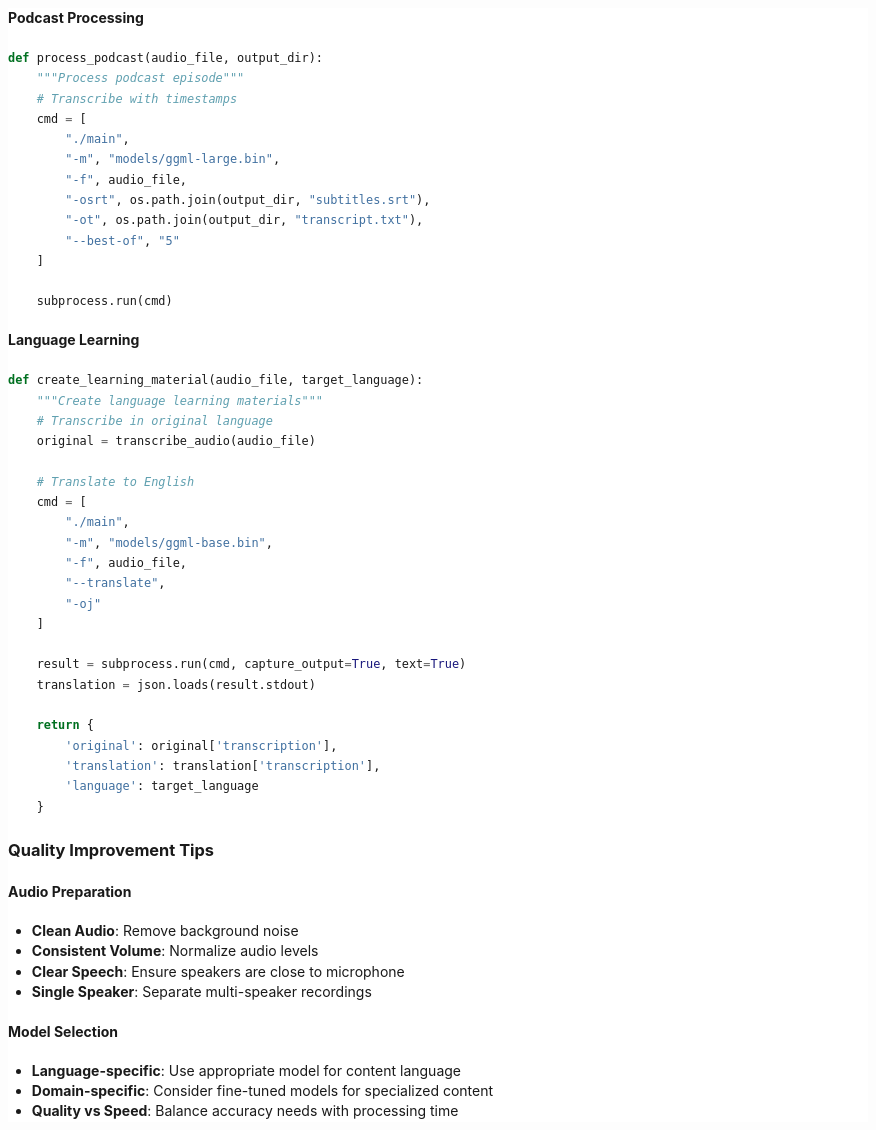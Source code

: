 #### Podcast Processing
```python
def process_podcast(audio_file, output_dir):
    """Process podcast episode"""
    # Transcribe with timestamps
    cmd = [
        "./main",
        "-m", "models/ggml-large.bin",
        "-f", audio_file,
        "-osrt", os.path.join(output_dir, "subtitles.srt"),
        "-ot", os.path.join(output_dir, "transcript.txt"),
        "--best-of", "5"
    ]
    
    subprocess.run(cmd)
```

#### Language Learning
```python
def create_learning_material(audio_file, target_language):
    """Create language learning materials"""
    # Transcribe in original language
    original = transcribe_audio(audio_file)
    
    # Translate to English
    cmd = [
        "./main",
        "-m", "models/ggml-base.bin",
        "-f", audio_file,
        "--translate",
        "-oj"
    ]
    
    result = subprocess.run(cmd, capture_output=True, text=True)
    translation = json.loads(result.stdout)
    
    return {
        'original': original['transcription'],
        'translation': translation['transcription'],
        'language': target_language
    }
```

### Quality Improvement Tips

#### Audio Preparation
- **Clean Audio**: Remove background noise
- **Consistent Volume**: Normalize audio levels
- **Clear Speech**: Ensure speakers are close to microphone
- **Single Speaker**: Separate multi-speaker recordings

#### Model Selection
- **Language-specific**: Use appropriate model for content language
- **Domain-specific**: Consider fine-tuned models for specialized content
- **Quality vs Speed**: Balance accuracy needs with processing time
